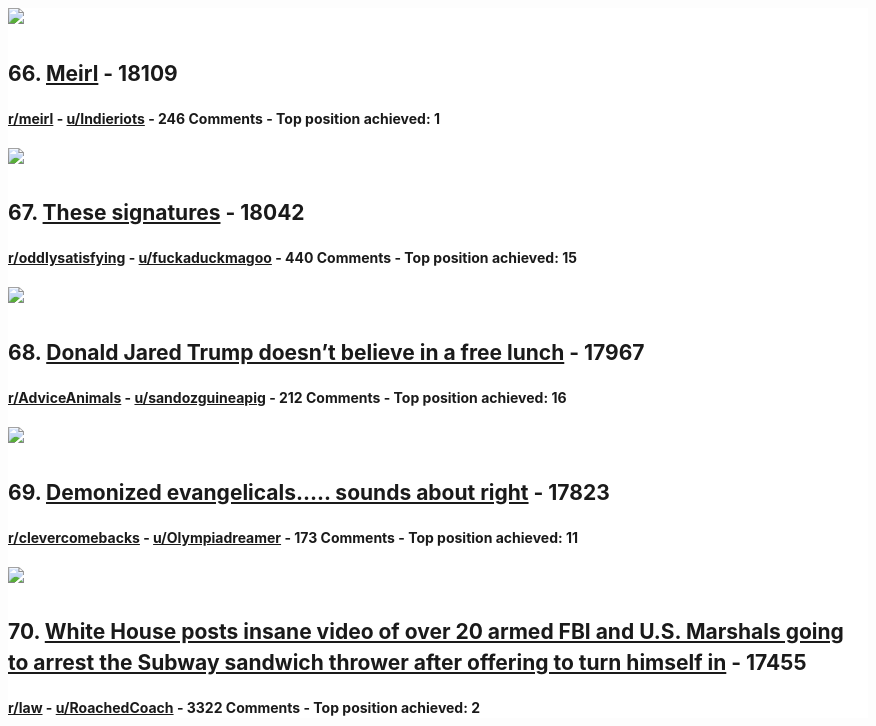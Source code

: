 <a href="https://i.redd.it/c28vkxxl38jf1.png"><img src="https://b.thumbs.redditmedia.com/bPO4KY-agapIpvFvx5eB0CAvbpIRAnpQxB3uYpnFj7c.jpg"></img></a>

## 66. [Meirl](http://reddit.com/r/meirl/comments/1mrah3y/meirl/) - 18109
#### [r/meirl](http://reddit.com/r/meirl) - [u/Indieriots](http://reddit.com/u/Indieriots) - 246 Comments - Top position achieved: 1

<a href="https://i.redd.it/g87kqi1x09jf1.jpeg"><img src="https://b.thumbs.redditmedia.com/hCkY-2oaxyrkxM90GtPzoV4O5qcLhFCWpxq4BHdfdIU.jpg"></img></a>

## 67. [These signatures](http://reddit.com/r/oddlysatisfying/comments/1mqi9st/these_signatures/) - 18042
#### [r/oddlysatisfying](http://reddit.com/r/oddlysatisfying) - [u/fuckaduckmagoo](http://reddit.com/u/fuckaduckmagoo) - 440 Comments - Top position achieved: 15

<a href="https://v.redd.it/2d0vjrrvu2jf1"><img src="https://external-preview.redd.it/aW9mM3owdnZ1MmpmMXVqZO9JhqP1V845TFHsE_QeI_TZ9KvR4pL_kmqT8_ib.png?width=140&amp;height=140&amp;crop=140:140,smart&amp;format=jpg&amp;v=enabled&amp;lthumb=true&amp;s=e27b0af7893459975769651796c3a8b63435ab7e"></img></a>

## 68. [Donald Jared Trump doesn’t believe in a free lunch](http://reddit.com/r/AdviceAnimals/comments/1mr2tft/donald_jared_trump_doesnt_believe_in_a_free_lunch/) - 17967
#### [r/AdviceAnimals](http://reddit.com/r/AdviceAnimals) - [u/sandozguineapig](http://reddit.com/u/sandozguineapig) - 212 Comments - Top position achieved: 16

<a href="https://i.redd.it/6reqyhfwm7jf1.jpeg"><img src="https://b.thumbs.redditmedia.com/081ylUzgJJx8dDwBoeDXuAxukEHaTJpBJ3wQ_ek-48M.jpg"></img></a>

## 69. [Demonized evangelicals….. sounds about right](http://reddit.com/r/clevercomebacks/comments/1mqklph/demonized_evangelicals_sounds_about_right/) - 17823
#### [r/clevercomebacks](http://reddit.com/r/clevercomebacks) - [u/Olympiadreamer](http://reddit.com/u/Olympiadreamer) - 173 Comments - Top position achieved: 11

<a href="https://i.redd.it/3vih8kkld3jf1.jpeg"><img src="https://b.thumbs.redditmedia.com/DUnRDOUwqDNernh54Qki3cJpxxodPdxmWqo45lGlANw.jpg"></img></a>

## 70. [White House posts insane video of over 20 armed FBI and U.S. Marshals going to arrest the Subway sandwich thrower after offering to turn himself in](http://reddit.com/r/law/comments/1mr026v/white_house_posts_insane_video_of_over_20_armed/) - 17455
#### [r/law](http://reddit.com/r/law) - [u/RoachedCoach](http://reddit.com/u/RoachedCoach) - 3322 Comments - Top position achieved: 2
